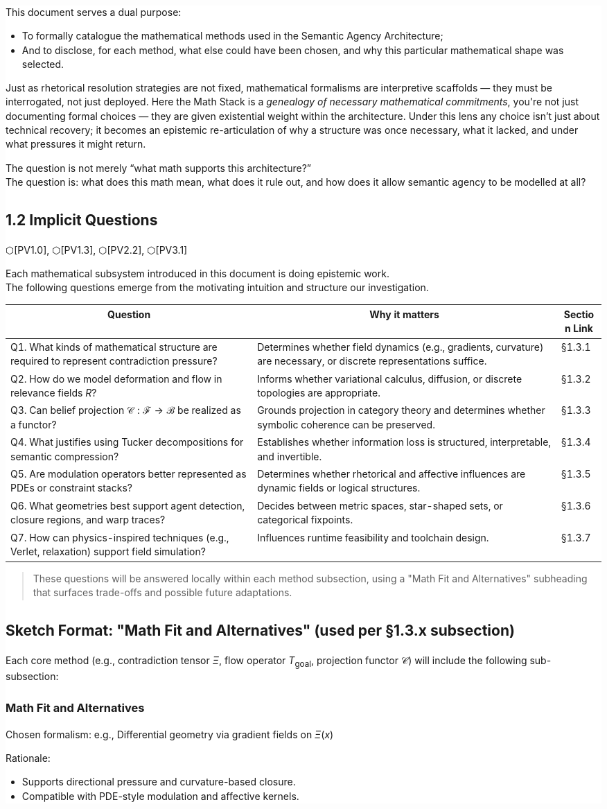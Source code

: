 This document serves a dual purpose:

- To formally catalogue the mathematical methods used in the Semantic Agency Architecture;
- And to disclose, for each method, what else could have been chosen, and why this particular mathematical shape was selected.

Just as rhetorical resolution strategies are not fixed, mathematical formalisms are interpretive scaffolds — they must be interrogated, not just deployed. Here the Math Stack is a _genealogy of necessary mathematical commitments_, you're not just documenting formal choices — they are given existential weight within the architecture. Under this lens any choice isn’t just about technical recovery; it becomes an epistemic re-articulation of why a structure was once necessary, what it lacked, and under what pressures it might return.

The question is not merely “what math supports this architecture?”  
The question is: what does this math mean, what does it rule out, and how does it allow semantic agency to be modelled at all?

## 1.2 Implicit Questions
⬡[PV1.0], ⬡[PV1.3], ⬡[PV2.2], ⬡[PV3.1]

Each mathematical subsystem introduced in this document is doing epistemic work.  
The following questions emerge from the motivating intuition and structure our investigation.

| Question                                                                 | Why it matters                                                                                         | Section Link |
|--------------------------------------------------------------------------|----------------------------------------------------------------------------------------------------------|--------------|
| Q1. What kinds of mathematical structure are required to represent contradiction pressure?             | Determines whether field dynamics (e.g., gradients, curvature) are necessary, or discrete representations suffice. | §1.3.1 |
| Q2. How do we model deformation and flow in relevance fields $R$?         | Informs whether variational calculus, diffusion, or discrete topologies are appropriate.               | §1.3.2 |
| Q3. Can belief projection $\mathcal{C}: \mathcal{F} \to \mathcal{B}$ be realized as a functor?         | Grounds projection in category theory and determines whether symbolic coherence can be preserved.      | §1.3.3 |
| Q4. What justifies using Tucker decompositions for semantic compression? | Establishes whether information loss is structured, interpretable, and invertible.                     | §1.3.4 |
| Q5. Are modulation operators better represented as PDEs or constraint stacks? | Determines whether rhetorical and affective influences are dynamic fields or logical structures.       | §1.3.5 |
| Q6. What geometries best support agent detection, closure regions, and warp traces?                    | Decides between metric spaces, star-shaped sets, or categorical fixpoints.                             | §1.3.6 |
| Q7. How can physics-inspired techniques (e.g., Verlet, relaxation) support field simulation?           | Influences runtime feasibility and toolchain design.                                                    | §1.3.7 |

> These questions will be answered locally within each method subsection, using a "Math Fit and Alternatives" subheading that surfaces trade-offs and possible future adaptations.

## Sketch Format: "Math Fit and Alternatives" (used per §1.3.x subsection)

Each core method (e.g., contradiction tensor $\Xi$, flow operator $T_{\text{goal}}$, projection functor $\mathcal{C}$) will include the following sub-subsection:

### Math Fit and Alternatives

Chosen formalism: e.g., Differential geometry via gradient fields on $\Xi(x)$

Rationale:  
- Supports directional pressure and curvature-based closure.
- Compatible with PDE-style modulation and affective kernels.
